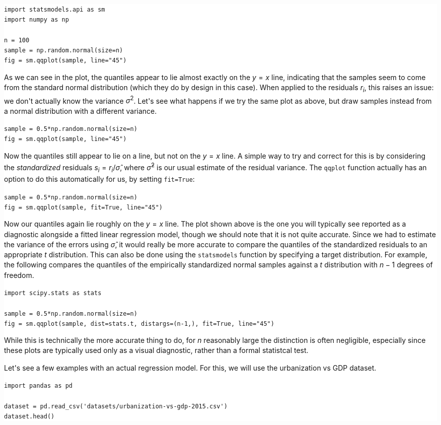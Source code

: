 ```{code-cell}
import statsmodels.api as sm
import numpy as np

n = 100
sample = np.random.normal(size=n)
fig = sm.qqplot(sample, line="45")
```

As we can see in the plot, the quantiles appear to lie almost exactly on the $y=x$ line, indicating that the samples seem to come from the standard normal distribution (which they do by design in this case). When applied to the residuals $r_i$, this raises an issue: we don't actually know the variance $\sigma^2$. Let's see what happens if we try the same plot as above, but draw samples instead from a normal distribution with a different variance.

```{code-cell}
sample = 0.5*np.random.normal(size=n)
fig = sm.qqplot(sample, line="45")
```

Now the quantiles still appear to lie on a line, but not on the $y=x$ line. A simple way to try and correct for this is by considering the _standardized_ residuals $s_i = r_i/\hat{\sigma}$, where $\hat{\sigma}^2$ is our usual estimate of the residual variance. The `qqplot` function actually has an option to do this automatically for us, by setting `fit=True`:

```{code-cell}
sample = 0.5*np.random.normal(size=n)
fig = sm.qqplot(sample, fit=True, line="45")
```

Now our quantiles again lie roughly on the $y=x$ line. The plot shown above is the one you will typically see reported as a diagnostic alongside a fitted linear regression model, though we should note that it is not quite accurate. Since we had to estimate the variance of the errors using $\hat{\sigma}$, it would really be more accurate to compare the quantiles of the standardized residuals to an appropriate $t$ distribution. This can also be done using the `statsmodels` function by specifying a target distribution. For example, the following compares the quantiles of the empirically standardized normal samples against a $t$ distribution with $n-1$ degrees of freedom.

```{code-cell}
import scipy.stats as stats

sample = 0.5*np.random.normal(size=n)
fig = sm.qqplot(sample, dist=stats.t, distargs=(n-1,), fit=True, line="45")
```

While this is technically the more accurate thing to do, for $n$ reasonably large the distinction is often negligible, especially since these plots are typically used only as a visual diagnostic, rather than a formal statistcal test.

Let's see a few examples with an actual regression model. For this, we will use the urbanization vs GDP dataset.

```{code-cell}
import pandas as pd

dataset = pd.read_csv('datasets/urbanization-vs-gdp-2015.csv')
dataset.head()
```
